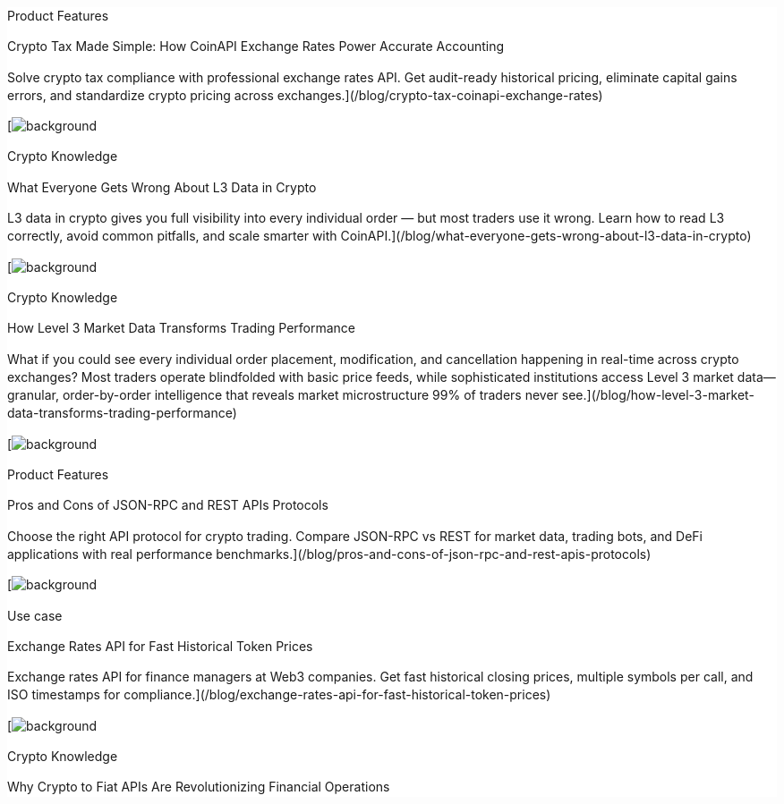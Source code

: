 Product Features

Crypto Tax Made Simple: How CoinAPI Exchange Rates Power Accurate Accounting

Solve crypto tax compliance with professional exchange rates API. Get audit-ready historical pricing, eliminate capital gains errors, and standardize crypto pricing across exchanges.](/blog/crypto-tax-coinapi-exchange-rates)

[![background](/_next/image?url=https%3A%2F%2Fcdn.sanity.io%2Fimages%2Fo65xz72l%2Fproduction%2Fa7ddd03200081ffce3dfdd9d9bc805c4cbac5801-1000x500.png&w=3840&q=75)

Crypto Knowledge

What Everyone Gets Wrong About L3 Data in Crypto

L3 data in crypto gives you full visibility into every individual order — but most traders use it wrong. Learn how to read L3 correctly, avoid common pitfalls, and scale smarter with CoinAPI.](/blog/what-everyone-gets-wrong-about-l3-data-in-crypto)

[![background](/_next/image?url=https%3A%2F%2Fcdn.sanity.io%2Fimages%2Fo65xz72l%2Fproduction%2Fab2a315d6528b49cda3fd200b418af97ce48894f-1000x500.png&w=3840&q=75)

Crypto Knowledge

How Level 3 Market Data Transforms Trading Performance

What if you could see every individual order placement, modification, and cancellation happening in real-time across crypto exchanges? Most traders operate blindfolded with basic price feeds, while sophisticated institutions access Level 3 market data—granular, order-by-order intelligence that reveals market microstructure 99% of traders never see.](/blog/how-level-3-market-data-transforms-trading-performance)

[![background](/_next/image?url=https%3A%2F%2Fcdn.sanity.io%2Fimages%2Fo65xz72l%2Fproduction%2F47694398be69f125e8bc4fcd68c23cba8ad4f7e2-1000x500.png&w=3840&q=75)

Product Features

Pros and Cons of JSON-RPC and REST APIs Protocols

Choose the right API protocol for crypto trading. Compare JSON-RPC vs REST for market data, trading bots, and DeFi applications with real performance benchmarks.](/blog/pros-and-cons-of-json-rpc-and-rest-apis-protocols)

[![background](/_next/image?url=https%3A%2F%2Fcdn.sanity.io%2Fimages%2Fo65xz72l%2Fproduction%2Ff4583e287f8949afaddc3a4aaf89091f834a8bd6-1000x500.png&w=3840&q=75)

Use case

Exchange Rates API for Fast Historical Token Prices

Exchange rates API for finance managers at Web3 companies. Get fast historical closing prices, multiple symbols per call, and ISO timestamps for compliance.](/blog/exchange-rates-api-for-fast-historical-token-prices)

[![background](/_next/image?url=https%3A%2F%2Fcdn.sanity.io%2Fimages%2Fo65xz72l%2Fproduction%2Fecfd635f082d4e6a312b9312725cf195c5d9dccd-1000x500.png&w=3840&q=75)

Crypto Knowledge

Why Crypto to Fiat APIs Are Revolutionizing Financial Operations

